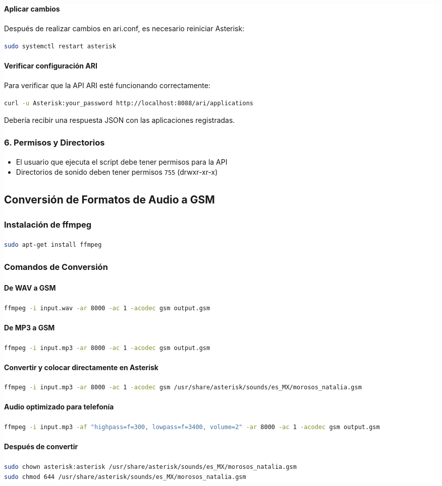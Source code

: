 #### Aplicar cambios

Después de realizar cambios en ari.conf, es necesario reiniciar Asterisk:

```bash
sudo systemctl restart asterisk
```

#### Verificar configuración ARI

Para verificar que la API ARI esté funcionando correctamente:

```bash
curl -u Asterisk:your_password http://localhost:8088/ari/applications
```

Debería recibir una respuesta JSON con las aplicaciones registradas.

### 6. Permisos y Directorios

- El usuario que ejecuta el script debe tener permisos para la API
- Directorios de sonido deben tener permisos `755` (drwxr-xr-x)

## Conversión de Formatos de Audio a GSM

### Instalación de ffmpeg

```bash
sudo apt-get install ffmpeg
```

### Comandos de Conversión

#### De WAV a GSM
```bash
ffmpeg -i input.wav -ar 8000 -ac 1 -acodec gsm output.gsm
```

#### De MP3 a GSM
```bash
ffmpeg -i input.mp3 -ar 8000 -ac 1 -acodec gsm output.gsm
```

#### Convertir y colocar directamente en Asterisk
```bash
ffmpeg -i input.mp3 -ar 8000 -ac 1 -acodec gsm /usr/share/asterisk/sounds/es_MX/morosos_natalia.gsm
```

#### Audio optimizado para telefonía
```bash
ffmpeg -i input.mp3 -af "highpass=f=300, lowpass=f=3400, volume=2" -ar 8000 -ac 1 -acodec gsm output.gsm
```

#### Después de convertir
```bash
sudo chown asterisk:asterisk /usr/share/asterisk/sounds/es_MX/morosos_natalia.gsm
sudo chmod 644 /usr/share/asterisk/sounds/es_MX/morosos_natalia.gsm
```
